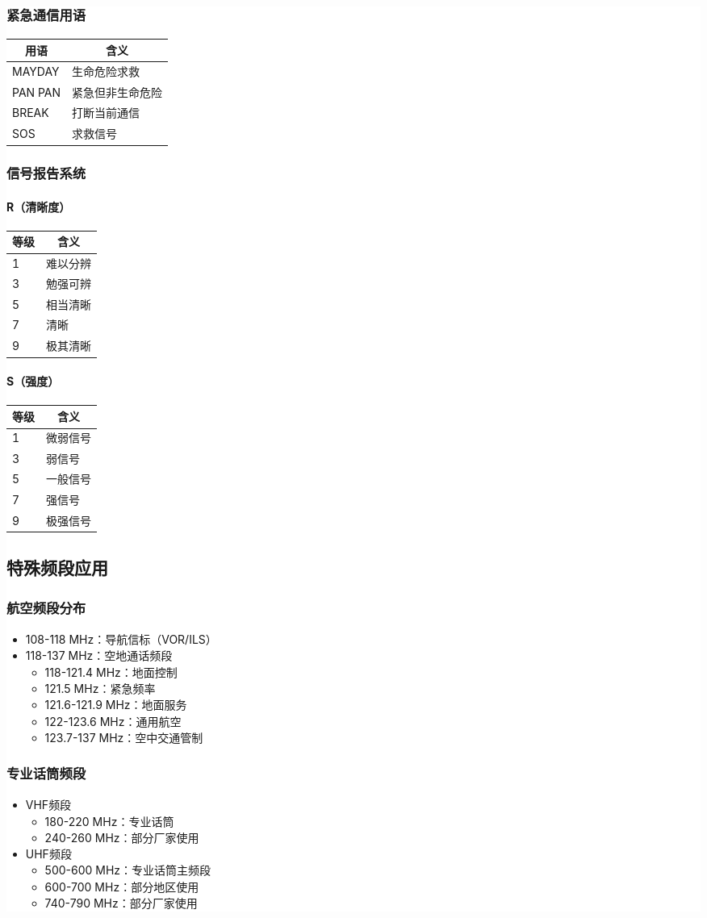 ### 紧急通信用语
| 用语 | 含义 |
|------|------|
| MAYDAY | 生命危险求救 |
| PAN PAN | 紧急但非生命危险 |
| BREAK | 打断当前通信 |
| SOS | 求救信号 |

### 信号报告系统
#### R（清晰度）
| 等级 | 含义 |
|------|------|
| 1 | 难以分辨 |
| 3 | 勉强可辨 |
| 5 | 相当清晰 |
| 7 | 清晰 |
| 9 | 极其清晰 |

#### S（强度）
| 等级 | 含义 |
|------|------|
| 1 | 微弱信号 |
| 3 | 弱信号 |
| 5 | 一般信号 |
| 7 | 强信号 |
| 9 | 极强信号 |

## 特殊频段应用

### 航空频段分布
- 108-118 MHz：导航信标（VOR/ILS）
- 118-137 MHz：空地通话频段
  - 118-121.4 MHz：地面控制
  - 121.5 MHz：紧急频率
  - 121.6-121.9 MHz：地面服务
  - 122-123.6 MHz：通用航空
  - 123.7-137 MHz：空中交通管制

### 专业话筒频段
- VHF频段
  - 180-220 MHz：专业话筒
  - 240-260 MHz：部分厂家使用
- UHF频段
  - 500-600 MHz：专业话筒主频段
  - 600-700 MHz：部分地区使用
  - 740-790 MHz：部分厂家使用
